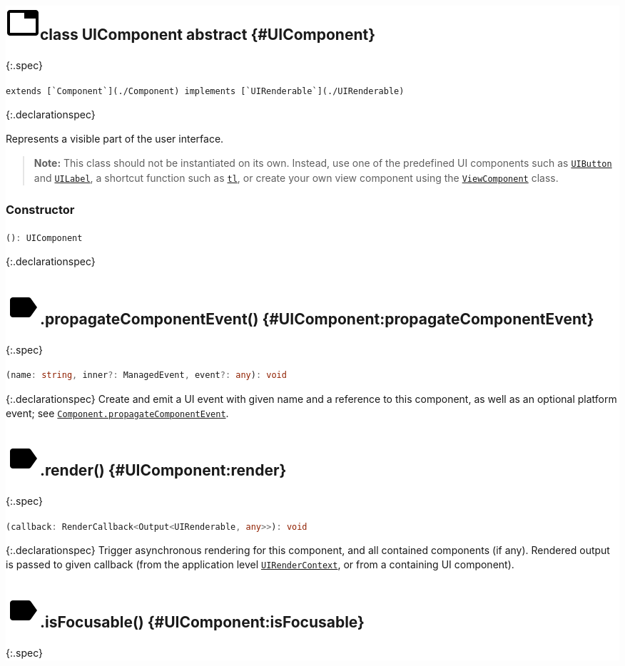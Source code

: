 
## ![](/assets/icons/spec-class.svg)class UIComponent <span class="spec_tag">abstract</span> {#UIComponent}
{:.spec}


<pre markdown="span"><code markdown="span">extends [`Component`](./Component) implements [`UIRenderable`](./UIRenderable)</code></pre>
{:.declarationspec}

Represents a visible part of the user interface.

> __Note:__ This class should not be instantiated on its own. Instead, use one of the predefined UI components such as [`UIButton`](./UIButton) and [`UILabel`](./UILabel), a shortcut function such as [`tl`](./tl), or create your own view component using the [`ViewComponent`](./ViewComponent) class.

### Constructor
```typescript
(): UIComponent
```
{:.declarationspec}



## ![](/assets/icons/spec-method.svg).propagateComponentEvent() {#UIComponent:propagateComponentEvent}
{:.spec}

```typescript
(name: string, inner?: ManagedEvent, event?: any): void
```
{:.declarationspec}
Create and emit a UI event with given name and a reference to this component, as well as an optional platform event; see [`Component.propagateComponentEvent`](./Component#Component:propagateComponentEvent).



## ![](/assets/icons/spec-method.svg).render() {#UIComponent:render}
{:.spec}

```typescript
(callback: RenderCallback<Output<UIRenderable, any>>): void
```
{:.declarationspec}
Trigger asynchronous rendering for this component, and all contained components (if any). Rendered output is passed to given callback (from the application level [`UIRenderContext`](./UIRenderContext), or from a containing UI component).



## ![](/assets/icons/spec-method.svg).isFocusable() {#UIComponent:isFocusable}
{:.spec}
